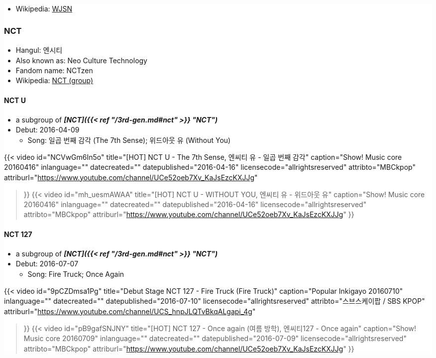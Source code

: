 * Wikipedia: [WJSN](https://en.wikipedia.org/wiki/WJSN)

### NCT
* Hangul: 엔시티
* Also known as: Neo Culture Technology
* Fandom name: NCTzen
* Wikipedia: [NCT (group)](https://en.wikipedia.org/wiki/NCT_(group))

#### NCT U
* a subgroup of ***[NCT]({{< ref "/3rd-gen.md#nct" >}} "NCT")***
* Debut: 2016-04-09
  * Song: 일곱 번째 감각 (The 7th Sense); 위드아웃 유 (Without You)

{{< video
  id="NCVwGm6In5o"
  title="[HOT] NCT U - The 7th Sense, 엔씨티 유 - 일곱 번째 감각"
  caption="Show! Music core 20160416"
  inlanguage=""
  datecreated=""
  datepublished="2016-04-16"
  licensecode="allrightsreserved"
  attribto="MBCkpop"
  attriburl="https://www.youtube.com/channel/UCe52oeb7Xv_KaJsEzcKXJJg"
>}}
{{< video
  id="mh_uesmAWAA"
  title="[HOT] NCT U - WITHOUT YOU, 엔씨티 유 - 위드아웃 유"
  caption="Show! Music core 20160416"
  inlanguage=""
  datecreated=""
  datepublished="2016-04-16"
  licensecode="allrightsreserved"
  attribto="MBCkpop"
  attriburl="https://www.youtube.com/channel/UCe52oeb7Xv_KaJsEzcKXJJg"
>}}

#### NCT 127
* a subgroup of ***[NCT]({{< ref "/3rd-gen.md#nct" >}} "NCT")***
* Debut: 2016-07-07
  * Song: Fire Truck; Once Again

{{< video
  id="9pCZDmsa1Pg"
  title="Debut Stage NCT 127 - Fire Truck (Fire Truck)"
  caption="Popular Inkigayo 20160710"
  inlanguage=""
  datecreated=""
  datepublished="2016-07-10"
  licensecode="allrightsreserved"
  attribto="스브스케이팝 / SBS KPOP"
  attriburl="https://www.youtube.com/channel/UCS_hnpJLQTvBkqALgapi_4g"
>}}
{{< video
  id="pB9gafSNJNY"
  title="[HOT] NCT 127 - Once again (여름 방학), 엔씨티127 - Once again"
  caption="Show! Music core 20160709"
  inlanguage=""
  datecreated=""
  datepublished="2016-07-09"
  licensecode="allrightsreserved"
  attribto="MBCkpop"
  attriburl="https://www.youtube.com/channel/UCe52oeb7Xv_KaJsEzcKXJJg"
>}}


[^a]: Soompi: [8 Things You Need To Know About NU'EST](https://www.soompi.com/article/1000181wpp/8-important-things-need-know-nuest)
[^b]: KProfiles: [TEMPEST Profile and Facts](https://kprofiles.com/tempest-profile-facts/)